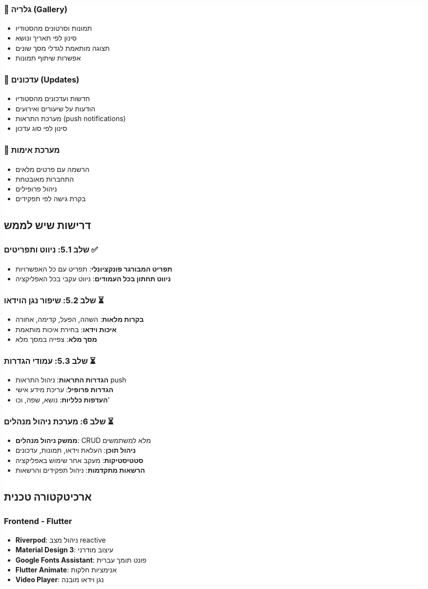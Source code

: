 ### 📸 גלריה (Gallery)  
- תמונות וסרטונים מהסטודיו
- סינון לפי תאריך ונושא
- תצוגה מותאמת לגדלי מסך שונים
- אפשרות שיתוף תמונות

### 📢 עדכונים (Updates)
- חדשות ועדכונים מהסטודיו
- הודעות על שיעורים ואירועים
- מערכת התראות (push notifications)
- סינון לפי סוג עדכון

### 🔐 מערכת אימות
- הרשמה עם פרטים מלאים
- התחברות מאובטחת
- ניהול פרופילים
- בקרת גישה לפי תפקידים

## דרישות שיש לממש

### שלב 5.1: ניווט ותפריטים ✅
- **תפריט המבורגר פונקציונלי**: תפריט עם כל האפשרויות
- **ניווט תחתון בכל העמודים**: ניווט עקבי בכל האפליקציה

### שלב 5.2: שיפור נגן הוידאו ⏳
- **בקרות מלאות**: השהה, הפעל, קדימה, אחורה
- **איכות וידאו**: בחירת איכות מותאמת
- **מסך מלא**: צפייה במסך מלא

### שלב 5.3: עמודי הגדרות ⏳
- **הגדרות התראות**: ניהול התראות push
- **הגדרות פרופיל**: עריכת מידע אישי
- **העדפות כלליות**: נושא, שפה, וכו'

### שלב 6: מערכת ניהול מנהלים ⏳
- **ממשק ניהול מנהלים**: CRUD מלא למשתמשים
- **ניהול תוכן**: העלאת וידאו, תמונות, עדכונים
- **סטטיסטיקות**: מעקב אחר שימוש באפליקציה
- **הרשאות מתקדמות**: ניהול תפקידים והרשאות

## ארכיטקטורה טכנית

### Frontend - Flutter
- **Riverpod**: ניהול מצב reactive
- **Material Design 3**: עיצוב מודרני
- **Google Fonts Assistant**: פונט תומך עברית
- **Flutter Animate**: אנימציות חלקות
- **Video Player**: נגן וידאו מובנה

